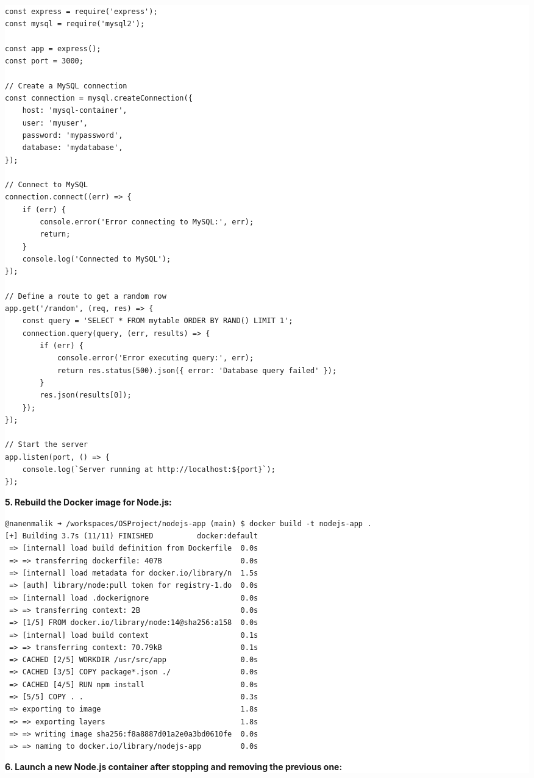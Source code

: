 ```
const express = require('express');
const mysql = require('mysql2');

const app = express();
const port = 3000;

// Create a MySQL connection
const connection = mysql.createConnection({
    host: 'mysql-container',
    user: 'myuser',
    password: 'mypassword',
    database: 'mydatabase',
});

// Connect to MySQL
connection.connect((err) => {
    if (err) {
        console.error('Error connecting to MySQL:', err);
        return;
    }
    console.log('Connected to MySQL');
});

// Define a route to get a random row
app.get('/random', (req, res) => {
    const query = 'SELECT * FROM mytable ORDER BY RAND() LIMIT 1';
    connection.query(query, (err, results) => {
        if (err) {
            console.error('Error executing query:', err);
            return res.status(500).json({ error: 'Database query failed' });
        }
        res.json(results[0]);
    });
});

// Start the server
app.listen(port, () => {
    console.log(`Server running at http://localhost:${port}`);
});
```
__5. Rebuild the Docker image for Node.js:__
```
@nanenmalik ➜ /workspaces/OSProject/nodejs-app (main) $ docker build -t nodejs-app .
[+] Building 3.7s (11/11) FINISHED          docker:default
 => [internal] load build definition from Dockerfile  0.0s
 => => transferring dockerfile: 407B                  0.0s
 => [internal] load metadata for docker.io/library/n  1.5s
 => [auth] library/node:pull token for registry-1.do  0.0s
 => [internal] load .dockerignore                     0.0s
 => => transferring context: 2B                       0.0s
 => [1/5] FROM docker.io/library/node:14@sha256:a158  0.0s
 => [internal] load build context                     0.1s
 => => transferring context: 70.79kB                  0.1s
 => CACHED [2/5] WORKDIR /usr/src/app                 0.0s
 => CACHED [3/5] COPY package*.json ./                0.0s
 => CACHED [4/5] RUN npm install                      0.0s
 => [5/5] COPY . .                                    0.3s
 => exporting to image                                1.8s
 => => exporting layers                               1.8s
 => => writing image sha256:f8a8887d01a2e0a3bd0610fe  0.0s
 => => naming to docker.io/library/nodejs-app         0.0s
```
__6. Launch a new Node.js container after stopping and removing the previous one:__
```
```